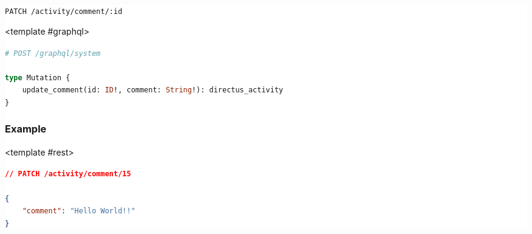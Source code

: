 ```
PATCH /activity/comment/:id
```

</template>

<template #graphql>

```graphql
# POST /graphql/system

type Mutation {
	update_comment(id: ID!, comment: String!): directus_activity
}
```

</template>
<template #js-sdk>

```js
const activity = directus.activity;

await activity.updateOne(primary_key, comment);
```

</template>

</SnippetToggler>

### Example

<SnippetToggler
	v-model="pref"
	:choices="['REST', 'GraphQL', 'JS-SDK']"
	label="API" >

<template #rest>

```json
// PATCH /activity/comment/15

{
	"comment": "Hello World!!"
}
```

</template>
<template #graphql>

```graphql
mutation {
	update_comment(
		id: 3,
		comment: "Hello World",
	) { ... }
}
```

</template>
<template #js-sdk>
